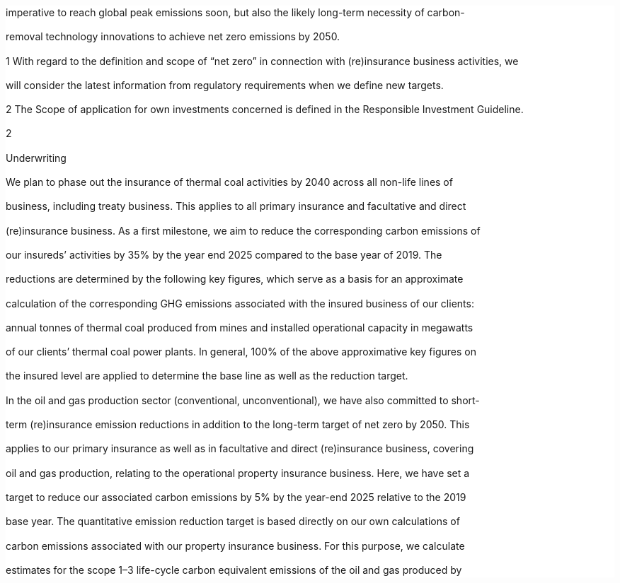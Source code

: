 imperative to reach global peak emissions soon, but also the likely long-term necessity of carbon-

removal technology innovations to achieve net zero emissions by 2050.



1 With regard to the definition and scope of “net zero” in connection with (re)insurance business activities, we

will consider the latest information from regulatory requirements when we define new targets.

2 The Scope of application for own investments concerned is defined in the Responsible Investment Guideline.

2



Underwriting



We plan to phase out the insurance of thermal coal activities by 2040 across all non-life lines of

business, including treaty business. This applies to all primary insurance and facultative and direct

(re)insurance business. As a first milestone, we aim to reduce the corresponding carbon emissions of

our insureds’ activities by 35% by the year end 2025 compared to the base year of 2019. The

reductions are determined by the following key figures, which serve as a basis for an approximate

calculation of the corresponding GHG emissions associated with the insured business of our clients:

annual tonnes of thermal coal produced from mines and installed operational capacity in megawatts

of our clients’ thermal coal power plants. In general, 100% of the above approximative key figures on

the insured level are applied to determine the base line as well as the reduction target.



In the oil and gas production sector (conventional, unconventional), we have also committed to short-

term (re)insurance emission reductions in addition to the long-term target of net zero by 2050. This

applies to our primary insurance as well as in facultative and direct (re)insurance business, covering

oil and gas production, relating to the operational property insurance business. Here, we have set a

target to reduce our associated carbon emissions by 5% by the year-end 2025 relative to the 2019

base year. The quantitative emission reduction target is based directly on our own calculations of

carbon emissions associated with our property insurance business. For this purpose, we calculate

estimates for the scope 1–3 life-cycle carbon equivalent emissions of the oil and gas produced by
